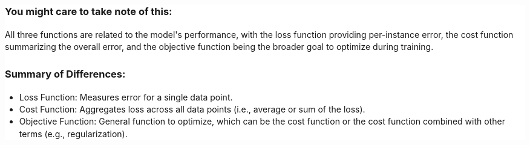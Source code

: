 
### You might care to take note of this:
All three functions are related to the model's performance, with the loss function providing per-instance error, the cost function summarizing the overall error, and the objective function being the broader goal to optimize during training. 


### Summary of Differences:
- Loss Function: Measures error for a single data point.
- Cost Function: Aggregates loss across all data points (i.e., average or sum of the loss).
- Objective Function: General function to optimize, which can be the cost function or the cost function combined with other terms (e.g., regularization).





